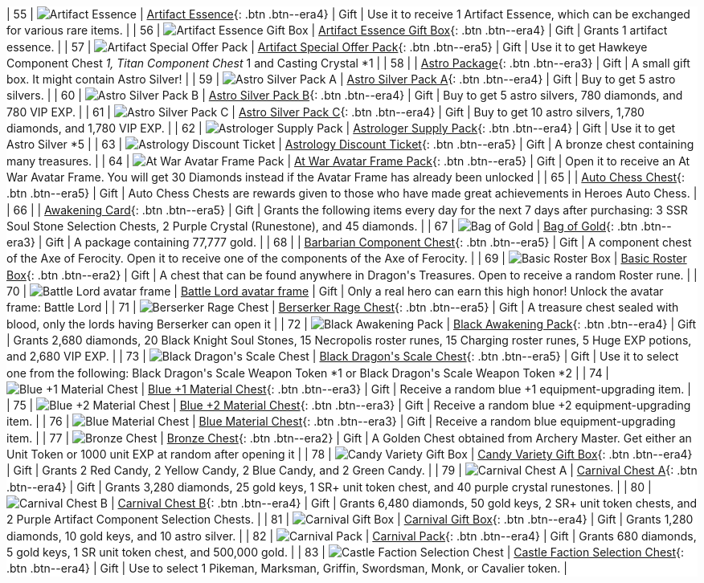   | 55 | ![Artifact Essence](/images/t/i_99.png) | [Artifact Essence](/Items/con_761/){: .btn .btn--era4} | Gift | Use it to receive 1 Artifact Essence, which can be exchanged for various rare items. |
  | 56 | ![Artifact Essence Gift Box](/images/t/i_99.png) | [Artifact Essence Gift Box](/Items/con_764/){: .btn .btn--era4} | Gift | Grants 1 artifact essence. |
  | 57 | ![Artifact Special Offer Pack](/images/t/i_907048.png) | [Artifact Special Offer Pack](/Items/con_1434/){: .btn .btn--era5} | Gift | Use it to get Hawkeye Component Chest *1, Titan Component Chest* 1 and Casting Crystal *1 |
  | 58 |  | [Astro Package](/Items/con_728/){: .btn .btn--era3} | Gift | A small gift box. It might contain Astro Silver! |
  | 59 | ![Astro Silver Pack A](/images/t/i_907191.png) | [Astro Silver Pack A](/Items/con_1575/){: .btn .btn--era4} | Gift | Buy to get 5 astro silvers. |
  | 60 | ![Astro Silver Pack B](/images/t/i_907192.png) | [Astro Silver Pack B](/Items/con_1576/){: .btn .btn--era4} | Gift | Buy to get 5 astro silvers, 780 diamonds, and 780 VIP EXP. |
  | 61 | ![Astro Silver Pack C](/images/t/i_907193.png) | [Astro Silver Pack C](/Items/con_1577/){: .btn .btn--era4} | Gift | Buy to get 10 astro silvers, 1,780 diamonds, and 1,780 VIP EXP. |
  | 62 | ![Astrologer Supply Pack](/images/t/i_907050.png) | [Astrologer Supply Pack](/Items/con_1436/){: .btn .btn--era4} | Gift | Use it to get Astro Silver *5 |
  | 63 | ![Astrology Discount Ticket](/images/t/i_3018.png) | [Astrology Discount Ticket](/Items/con_700/){: .btn .btn--era5} | Gift | A bronze chest containing many treasures. |
  | 64 | ![At War Avatar Frame Pack](/images/t/i_907003.png) | [At War Avatar Frame Pack](/Items/con_1525/){: .btn .btn--era5} | Gift | Open it to receive an At War Avatar Frame. You will get 30 Diamonds instead if the Avatar Frame has already been unlocked |
  | 65 |  | [Auto Chess Chest](/Items/con_2007/){: .btn .btn--era5} | Gift | Auto Chess Chests are rewards given to those who have made great achievements in Heroes Auto Chess. |
  | 66 |  | [Awakening Card](/Items/con_2195/){: .btn .btn--era5} | Gift | Grants the following items every day for the next 7 days after purchasing: 3 SSR Soul Stone Selection Chests, 2 Purple Crystal (Runestone), and 45 diamonds. |
  | 67 | ![Bag of Gold](/images/t/i_510.png) | [Bag of Gold](/Items/con_1563/){: .btn .btn--era3} | Gift | A package containing 77,777 gold. |
  | 68 |  | [Barbarian Component Chest](/Items/con_1342/){: .btn .btn--era5} | Gift | A component chest of the Axe of Ferocity. Open it to receive one of the components of the Axe of Ferocity. |
  | 69 | ![Basic Roster Box](/images/t/i_tujianhezi1.png) | [Basic Roster Box](/Items/con_774/){: .btn .btn--era2} | Gift | A chest that can be found anywhere in Dragon's Treasures. Open to receive a random Roster rune. |
  | 70 | ![Battle Lord avatar frame](/images/a/avatarFrame_9.png) | [Battle Lord avatar frame](/Items/con_559/) | Gift | Only a real hero can earn this high honor! Unlock the avatar frame: Battle Lord |
  | 71 | ![Berserker Rage Chest](/images/t/i_907124.png) | [Berserker Rage Chest](/Items/con_1537/){: .btn .btn--era5} | Gift | A treasure chest sealed with blood, only the lords having Berserker can open it |
  | 72 | ![Black Awakening Pack](/images/t/i_907203.png) | [Black Awakening Pack](/Items/con_1591/){: .btn .btn--era4} | Gift | Grants 2,680 diamonds, 20 Black Knight Soul Stones, 15 Necropolis roster runes, 15 Charging roster runes, 5 Huge EXP potions, and 2,680 VIP EXP. |
  | 73 | ![Black Dragon's Scale Chest](/images/t/i_907149.png) | [Black Dragon's Scale Chest](/Items/con_1535/){: .btn .btn--era5} | Gift | Use it to select one from the following: Black Dragon's Scale Weapon Token *1 or Black Dragon's Scale Weapon Token *2 |
  | 74 | ![Blue +1 Material Chest](/images/t/i_304002.png) | [Blue +1 Material Chest](/Items/con_1257/){: .btn .btn--era3} | Gift | Receive a random blue +1 equipment-upgrading item. |
  | 75 | ![Blue +2 Material Chest](/images/t/i_304002.png) | [Blue +2 Material Chest](/Items/con_1258/){: .btn .btn--era3} | Gift | Receive a random blue +2 equipment-upgrading item. |
  | 76 | ![Blue Material Chest](/images/t/i_304002.png) | [Blue Material Chest](/Items/con_1256/){: .btn .btn--era3} | Gift | Receive a random blue equipment-upgrading item. |
  | 77 | ![Bronze Chest](/images/t/i_50001.png) | [Bronze Chest](/Items/con_968/){: .btn .btn--era2} | Gift | A Golden Chest obtained from Archery Master. Get either an Unit Token or 1000 unit EXP at random after opening it |
  | 78 | ![Candy Variety Gift Box](/images/t/i_907525.png) | [Candy Variety Gift Box](/Items/con_1902/){: .btn .btn--era4} | Gift | Grants 2 Red Candy, 2 Yellow Candy, 2 Blue Candy, and 2 Green Candy. |
  | 79 | ![Carnival Chest A](/images/t/i_907226.png) | [Carnival Chest A](/Items/con_1610/){: .btn .btn--era4} | Gift | Grants 3,280 diamonds, 25 gold keys, 1 SR+ unit token chest, and 40 purple crystal runestones. |
  | 80 | ![Carnival Chest B](/images/t/i_907227.png) | [Carnival Chest B](/Items/con_1611/){: .btn .btn--era4} | Gift | Grants 6,480 diamonds, 50 gold keys, 2 SR+ unit token chests, and 2 Purple Artifact Component Selection Chests. |
  | 81 | ![Carnival Gift Box](/images/t/i_907225.png) | [Carnival Gift Box](/Items/con_1609/){: .btn .btn--era4} | Gift | Grants 1,280 diamonds, 10 gold keys, and 10 astro silver. |
  | 82 | ![Carnival Pack](/images/t/i_907224.png) | [Carnival Pack](/Items/con_1608/){: .btn .btn--era4} | Gift | Grants 680 diamonds, 5 gold keys, 1 SR unit token chest, and 500,000 gold. |
  | 83 | ![Castle Faction Selection Chest](/images/t/i_907283.png) | [Castle Faction Selection Chest](/Items/con_1667/){: .btn .btn--era4} | Gift | Use to select 1 Pikeman, Marksman, Griffin, Swordsman, Monk, or Cavalier token. |
